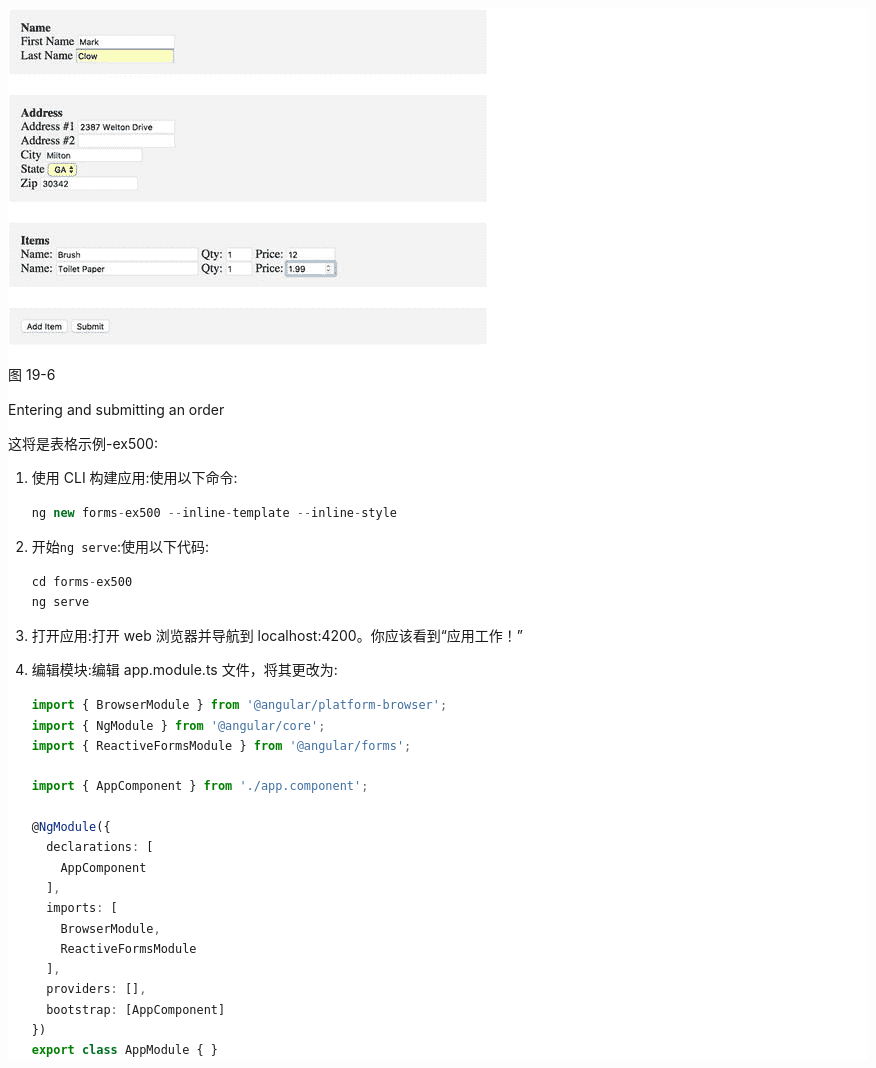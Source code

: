 ![A458962_1_En_19_Fig6_HTML.jpg](img/A458962_1_En_19_Fig6_HTML.jpg)

图 19-6

Entering and submitting an order

这将是表格示例-ex500:

1.  使用 CLI 构建应用:使用以下命令:

    ```ts
    ng new forms-ex500 --inline-template --inline-style

    ```

2.  开始`ng serve`:使用以下代码:

    ```ts
    cd forms-ex500
    ng serve

    ```

3.  打开应用:打开 web 浏览器并导航到 localhost:4200。你应该看到“应用工作！”
4.  编辑模块:编辑 app.module.ts 文件，将其更改为:

    ```ts
    import { BrowserModule } from '@angular/platform-browser';
    import { NgModule } from '@angular/core';
    import { ReactiveFormsModule } from '@angular/forms';

    import { AppComponent } from './app.component';

    @NgModule({
      declarations: [
        AppComponent
      ],
      imports: [
        BrowserModule,
        ReactiveFormsModule
      ],
      providers: [],
      bootstrap: [AppComponent]
    })
    export class AppModule { }

